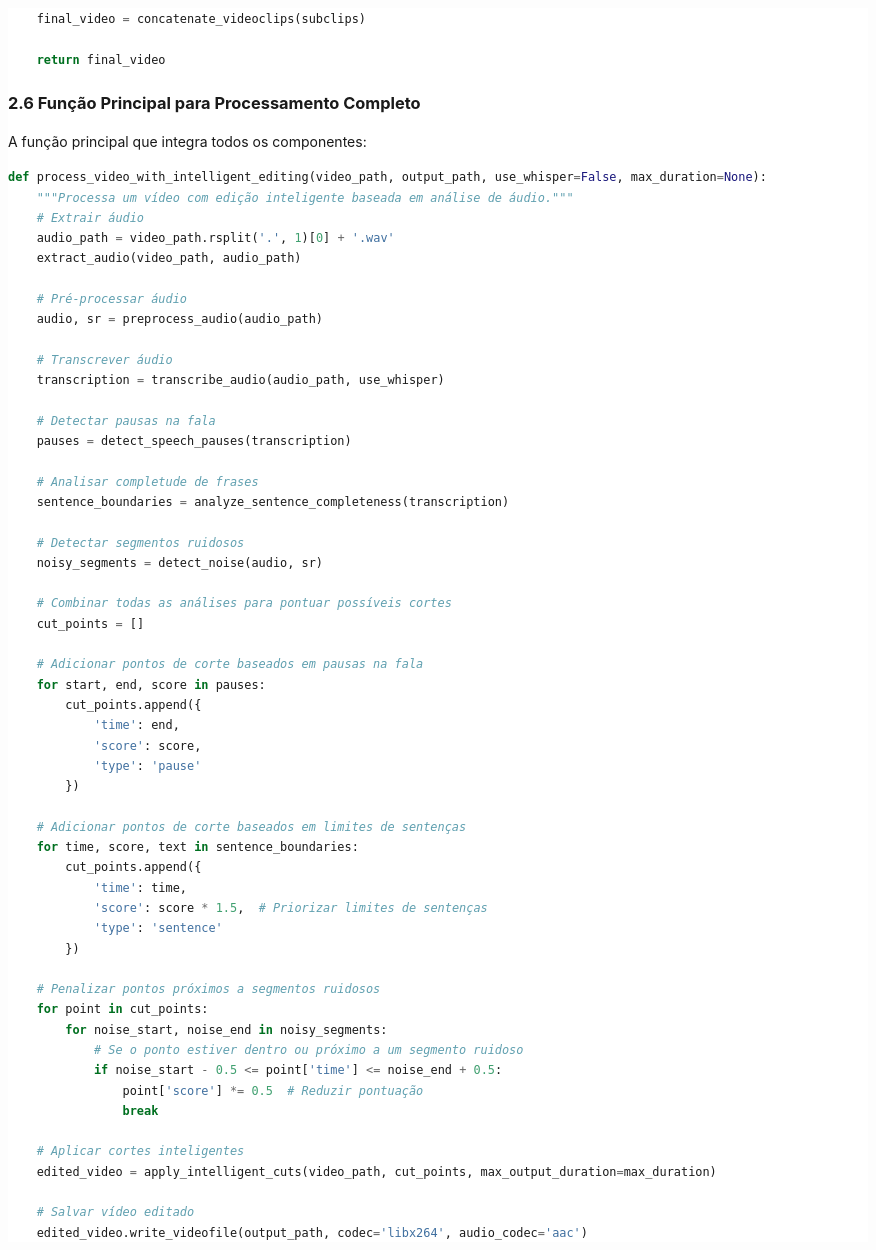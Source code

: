 ```python
    final_video = concatenate_videoclips(subclips)
    
    return final_video
```

### 2.6 Função Principal para Processamento Completo

A função principal que integra todos os componentes:

```python
def process_video_with_intelligent_editing(video_path, output_path, use_whisper=False, max_duration=None):
    """Processa um vídeo com edição inteligente baseada em análise de áudio."""
    # Extrair áudio
    audio_path = video_path.rsplit('.', 1)[0] + '.wav'
    extract_audio(video_path, audio_path)
    
    # Pré-processar áudio
    audio, sr = preprocess_audio(audio_path)
    
    # Transcrever áudio
    transcription = transcribe_audio(audio_path, use_whisper)
    
    # Detectar pausas na fala
    pauses = detect_speech_pauses(transcription)
    
    # Analisar completude de frases
    sentence_boundaries = analyze_sentence_completeness(transcription)
    
    # Detectar segmentos ruidosos
    noisy_segments = detect_noise(audio, sr)
    
    # Combinar todas as análises para pontuar possíveis cortes
    cut_points = []
    
    # Adicionar pontos de corte baseados em pausas na fala
    for start, end, score in pauses:
        cut_points.append({
            'time': end,
            'score': score,
            'type': 'pause'
        })
    
    # Adicionar pontos de corte baseados em limites de sentenças
    for time, score, text in sentence_boundaries:
        cut_points.append({
            'time': time,
            'score': score * 1.5,  # Priorizar limites de sentenças
            'type': 'sentence'
        })
    
    # Penalizar pontos próximos a segmentos ruidosos
    for point in cut_points:
        for noise_start, noise_end in noisy_segments:
            # Se o ponto estiver dentro ou próximo a um segmento ruidoso
            if noise_start - 0.5 <= point['time'] <= noise_end + 0.5:
                point['score'] *= 0.5  # Reduzir pontuação
                break
    
    # Aplicar cortes inteligentes
    edited_video = apply_intelligent_cuts(video_path, cut_points, max_output_duration=max_duration)
    
    # Salvar vídeo editado
    edited_video.write_videofile(output_path, codec='libx264', audio_codec='aac')
```